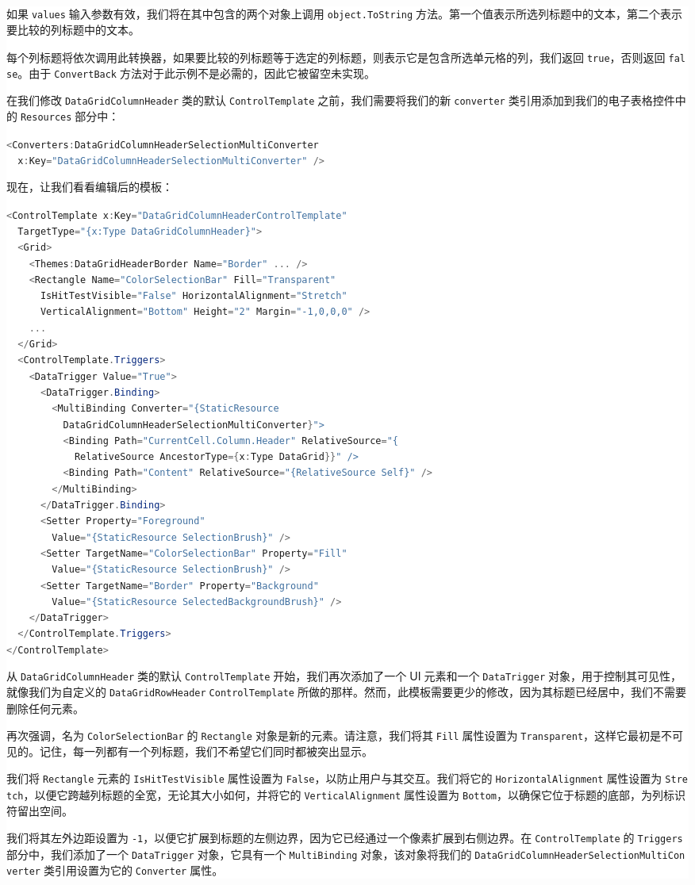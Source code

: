 如果 `values` 输入参数有效，我们将在其中包含的两个对象上调用 `object.ToString` 方法。第一个值表示所选列标题中的文本，第二个表示要比较的列标题中的文本。

每个列标题将依次调用此转换器，如果要比较的列标题等于选定的列标题，则表示它是包含所选单元格的列，我们返回 `true`，否则返回 `false`。由于 `ConvertBack` 方法对于此示例不是必需的，因此它被留空未实现。

在我们修改 `DataGridColumnHeader` 类的默认 `ControlTemplate` 之前，我们需要将我们的新 `converter` 类引用添加到我们的电子表格控件中的 `Resources` 部分中：

```cs
<Converters:DataGridColumnHeaderSelectionMultiConverter
  x:Key="DataGridColumnHeaderSelectionMultiConverter" /> 
```

现在，让我们看看编辑后的模板：

```cs
<ControlTemplate x:Key="DataGridColumnHeaderControlTemplate" 
  TargetType="{x:Type DataGridColumnHeader}"> 
  <Grid> 
    <Themes:DataGridHeaderBorder Name="Border" ... /> 
    <Rectangle Name="ColorSelectionBar" Fill="Transparent" 
      IsHitTestVisible="False" HorizontalAlignment="Stretch" 
      VerticalAlignment="Bottom" Height="2" Margin="-1,0,0,0" /> 
    ... 
  </Grid> 
  <ControlTemplate.Triggers> 
    <DataTrigger Value="True"> 
      <DataTrigger.Binding> 
        <MultiBinding Converter="{StaticResource 
          DataGridColumnHeaderSelectionMultiConverter}"> 
          <Binding Path="CurrentCell.Column.Header" RelativeSource="{
            RelativeSource AncestorType={x:Type DataGrid}}" /> 
          <Binding Path="Content" RelativeSource="{RelativeSource Self}" /> 
        </MultiBinding> 
      </DataTrigger.Binding> 
      <Setter Property="Foreground" 
        Value="{StaticResource SelectionBrush}" /> 
      <Setter TargetName="ColorSelectionBar" Property="Fill" 
        Value="{StaticResource SelectionBrush}" /> 
      <Setter TargetName="Border" Property="Background" 
        Value="{StaticResource SelectedBackgroundBrush}" /> 
    </DataTrigger> 
  </ControlTemplate.Triggers> 
</ControlTemplate> 
```

从 `DataGridColumnHeader` 类的默认 `ControlTemplate` 开始，我们再次添加了一个 UI 元素和一个 `DataTrigger` 对象，用于控制其可见性，就像我们为自定义的 `DataGridRowHeader` `ControlTemplate` 所做的那样。然而，此模板需要更少的修改，因为其标题已经居中，我们不需要删除任何元素。

再次强调，名为 `ColorSelectionBar` 的 `Rectangle` 对象是新的元素。请注意，我们将其 `Fill` 属性设置为 `Transparent`，这样它最初是不可见的。记住，每一列都有一个列标题，我们不希望它们同时都被突出显示。

我们将 `Rectangle` 元素的 `IsHitTestVisible` 属性设置为 `False`，以防止用户与其交互。我们将它的 `HorizontalAlignment` 属性设置为 `Stretch`，以便它跨越列标题的全宽，无论其大小如何，并将它的 `VerticalAlignment` 属性设置为 `Bottom`，以确保它位于标题的底部，为列标识符留出空间。

我们将其左外边距设置为 `-1`，以便它扩展到标题的左侧边界，因为它已经通过一个像素扩展到右侧边界。在 `ControlTemplate` 的 `Triggers` 部分中，我们添加了一个 `DataTrigger` 对象，它具有一个 `MultiBinding` 对象，该对象将我们的 `DataGridColumnHeaderSelectionMultiConverter` 类引用设置为它的 `Converter` 属性。
